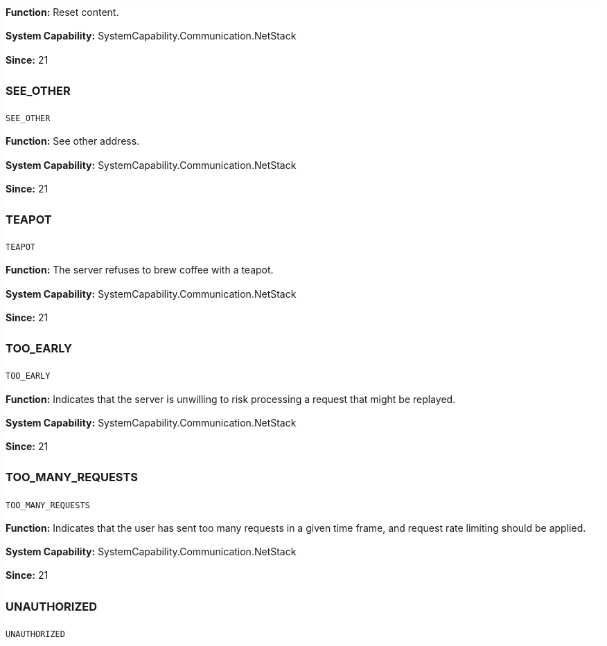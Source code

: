 **Function:** Reset content.

**System Capability:** SystemCapability.Communication.NetStack

**Since:** 21

### SEE_OTHER

```cangjie
SEE_OTHER
```

**Function:** See other address.

**System Capability:** SystemCapability.Communication.NetStack

**Since:** 21

### TEAPOT

```cangjie
TEAPOT
```

**Function:** The server refuses to brew coffee with a teapot.

**System Capability:** SystemCapability.Communication.NetStack

**Since:** 21

### TOO_EARLY

```cangjie
TOO_EARLY
```

**Function:** Indicates that the server is unwilling to risk processing a request that might be replayed.

**System Capability:** SystemCapability.Communication.NetStack

**Since:** 21

### TOO_MANY_REQUESTS

```cangjie
TOO_MANY_REQUESTS
```

**Function:** Indicates that the user has sent too many requests in a given time frame, and request rate limiting should be applied.

**System Capability:** SystemCapability.Communication.NetStack

**Since:** 21

### UNAUTHORIZED

```cangjie
UNAUTHORIZED
```
